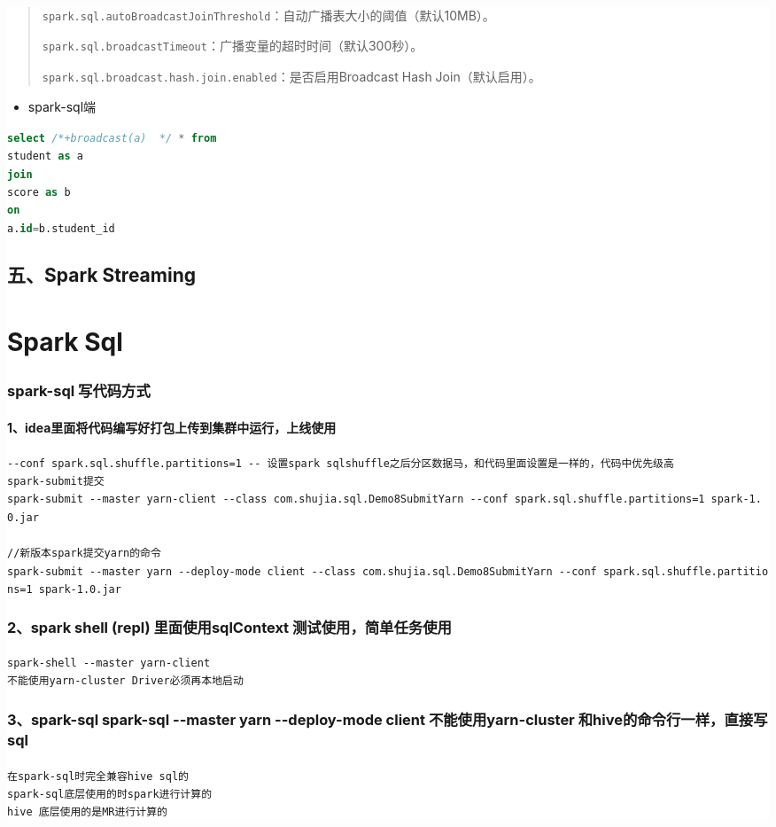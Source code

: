 > `spark.sql.autoBroadcastJoinThreshold`：自动广播表大小的阈值（默认10MB）。
>
> `spark.sql.broadcastTimeout`：广播变量的超时时间（默认300秒）。
>
> `spark.sql.broadcast.hash.join.enabled`：是否启用Broadcast Hash Join（默认启用）。

- spark-sql端

~~~SQL
select /*+broadcast(a)  */ * from 
student as a
join 
score as b
on
a.id=b.student_id
~~~

## 五、Spark Streaming





# Spark Sql

### spark-sql  写代码方式

#### 1、idea里面将代码编写好打包上传到集群中运行，上线使用

```
--conf spark.sql.shuffle.partitions=1 -- 设置spark sqlshuffle之后分区数据马，和代码里面设置是一样的，代码中优先级高
spark-submit提交
spark-submit --master yarn-client --class com.shujia.sql.Demo8SubmitYarn --conf spark.sql.shuffle.partitions=1 spark-1.0.jar 

//新版本spark提交yarn的命令
spark-submit --master yarn --deploy-mode client --class com.shujia.sql.Demo8SubmitYarn --conf spark.sql.shuffle.partitions=1 spark-1.0.jar 

```

### 2、spark shell  (repl) 里面使用sqlContext     测试使用，简单任务使用

```
spark-shell --master yarn-client
不能使用yarn-cluster Driver必须再本地启动
```

### 3、spark-sql    spark-sql --master yarn --deploy-mode client   不能使用yarn-cluster    和hive的命令行一样，直接写sql

````
在spark-sql时完全兼容hive sql的
spark-sql底层使用的时spark进行计算的
hive 底层使用的是MR进行计算的
````
